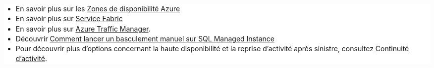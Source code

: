 - En savoir plus sur les [Zones de disponibilité Azure](../../availability-zones/az-overview.md)
- En savoir plus sur [Service Fabric](../../service-fabric/service-fabric-overview.md)
- En savoir plus sur [Azure Traffic Manager](../../traffic-manager/traffic-manager-overview.md).
- Découvrir [Comment lancer un basculement manuel sur SQL Managed Instance](../managed-instance/user-initiated-failover.md)
- Pour découvrir plus d’options concernant la haute disponibilité et la reprise d’activité après sinistre, consultez [Continuité d’activité](business-continuity-high-availability-disaster-recover-hadr-overview.md).
